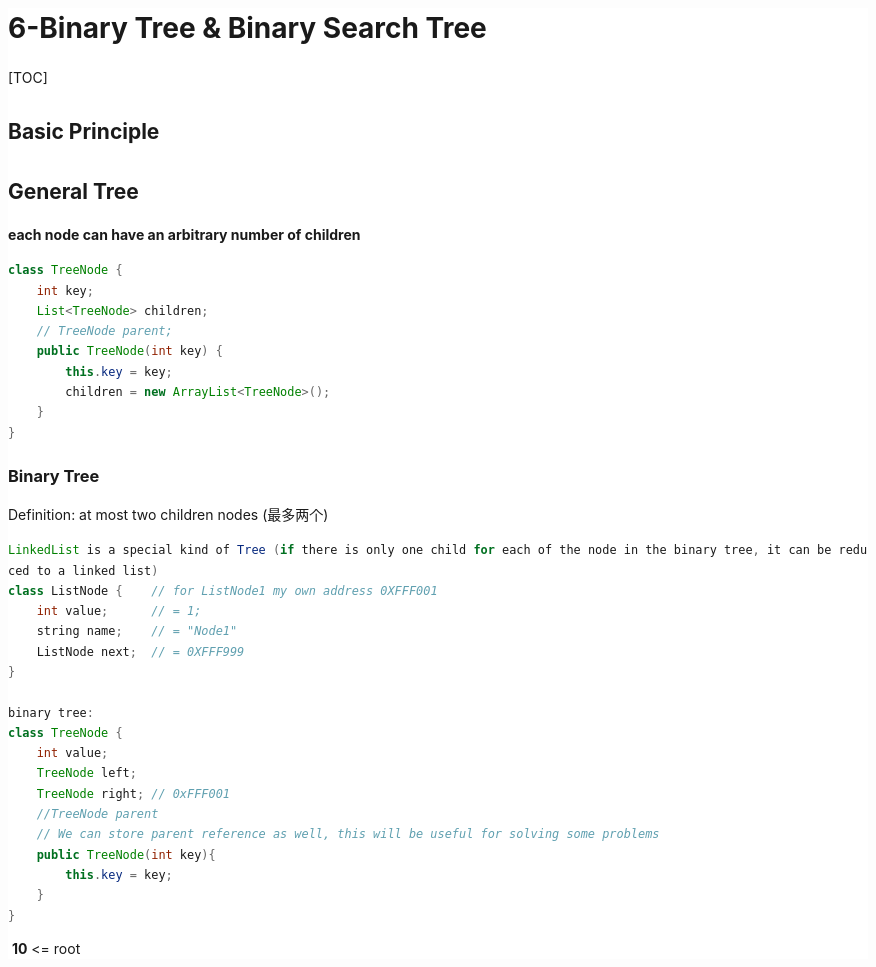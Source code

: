 #   6-Binary Tree & Binary Search Tree

[TOC]



## Basic Principle

## General Tree

**each node can have an arbitrary number of children**

```java
class TreeNode {
    int key;
    List<TreeNode> children;
    // TreeNode parent;
    public TreeNode(int key) {
        this.key = key;
        children = new ArrayList<TreeNode>();
    }
}
```



### Binary Tree

Definition: at most two children nodes (最多两个)

```java
LinkedList is a special kind of Tree (if there is only one child for each of the node in the binary tree, it can be reduced to a linked list)
class ListNode {	// for ListNode1 my own address 0XFFF001
	int value;		// = 1;
    string name;	// = "Node1"
    ListNode next;	// = 0XFFF999
}

binary tree:
class TreeNode {
    int value;
    TreeNode left;
    TreeNode right;	// 0xFFF001
    //TreeNode parent
    // We can store parent reference as well, this will be useful for solving some problems
    public TreeNode(int key){
        this.key = key;
    }
} 
```

​					**10**	<=	root
